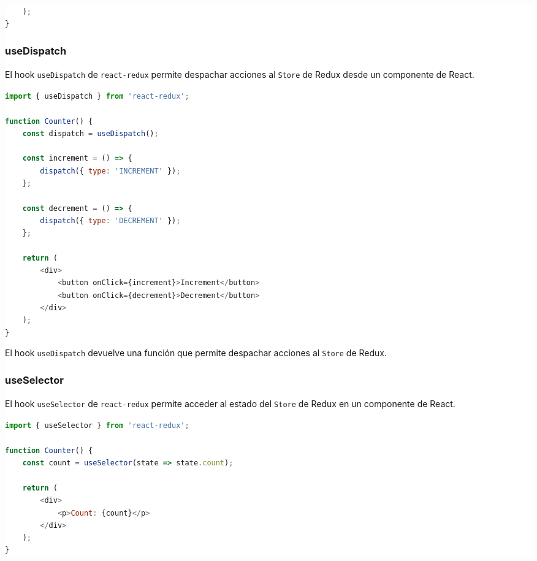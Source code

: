 ```javascript
    );
}
```

### useDispatch

El hook `useDispatch` de `react-redux` permite despachar acciones al `Store` de Redux desde un componente de React.

```javascript
import { useDispatch } from 'react-redux';

function Counter() {
    const dispatch = useDispatch();

    const increment = () => {
        dispatch({ type: 'INCREMENT' });
    };

    const decrement = () => {
        dispatch({ type: 'DECREMENT' });
    };

    return (
        <div>
            <button onClick={increment}>Increment</button>
            <button onClick={decrement}>Decrement</button>
        </div>
    );
}
```

El hook `useDispatch` devuelve una función que permite despachar acciones al `Store` de Redux.

### useSelector

El hook `useSelector` de `react-redux` permite acceder al estado del `Store` de Redux en un componente de React.

```javascript
import { useSelector } from 'react-redux';

function Counter() {
    const count = useSelector(state => state.count);

    return (
        <div>
            <p>Count: {count}</p>
        </div>
    );
}
```
